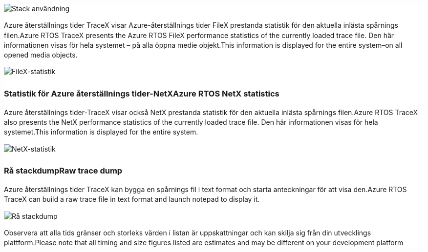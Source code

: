 ![Stack användning](./media/user-guide/thread_stack_usage.png)

<span data-ttu-id="ae6c8-239">Azure återställnings tider TraceX visar Azure-återställnings tider FileX prestanda statistik för den aktuella inlästa spårnings filen.</span><span class="sxs-lookup"><span data-stu-id="ae6c8-239">Azure RTOS TraceX presents the Azure RTOS FileX performance statistics of the currently loaded trace file.</span></span> <span data-ttu-id="ae6c8-240">Den här informationen visas för hela systemet – på alla öppna medie objekt.</span><span class="sxs-lookup"><span data-stu-id="ae6c8-240">This information is displayed for the entire system–on all opened media objects.</span></span>

![FileX-statistik](./media/user-guide/filex_statistics.png)

### <a name="azure-rtos-netx-statistics"></a><span data-ttu-id="ae6c8-242">Statistik för Azure återställnings tider-NetX</span><span class="sxs-lookup"><span data-stu-id="ae6c8-242">Azure RTOS NetX statistics</span></span>

<span data-ttu-id="ae6c8-243">Azure återställnings tider-TraceX visar också NetX prestanda statistik för den aktuella inlästa spårnings filen.</span><span class="sxs-lookup"><span data-stu-id="ae6c8-243">Azure RTOS TraceX also presents the NetX performance statistics of the currently loaded trace file.</span></span> <span data-ttu-id="ae6c8-244">Den här informationen visas för hela systemet.</span><span class="sxs-lookup"><span data-stu-id="ae6c8-244">This information is displayed for the entire system.</span></span>

![NetX-statistik](./media/user-guide/netx_statistics.png)

### <a name="raw-trace-dump"></a><span data-ttu-id="ae6c8-246">Rå stackdump</span><span class="sxs-lookup"><span data-stu-id="ae6c8-246">Raw trace dump</span></span>

<span data-ttu-id="ae6c8-247">Azure återställnings tider TraceX kan bygga en spårnings fil i text format och starta anteckningar för att visa den.</span><span class="sxs-lookup"><span data-stu-id="ae6c8-247">Azure RTOS TraceX can build a raw trace file in text format and launch notepad to display it.</span></span>

![Rå stackdump](./media/user-guide/raw_trace_dump.png)

<span data-ttu-id="ae6c8-249">Observera att alla tids gränser och storleks värden i listan är uppskattningar och kan skilja sig från din utvecklings plattform.</span><span class="sxs-lookup"><span data-stu-id="ae6c8-249">Please note that all timing and size figures listed are estimates and may be different on your development platform</span></span>
